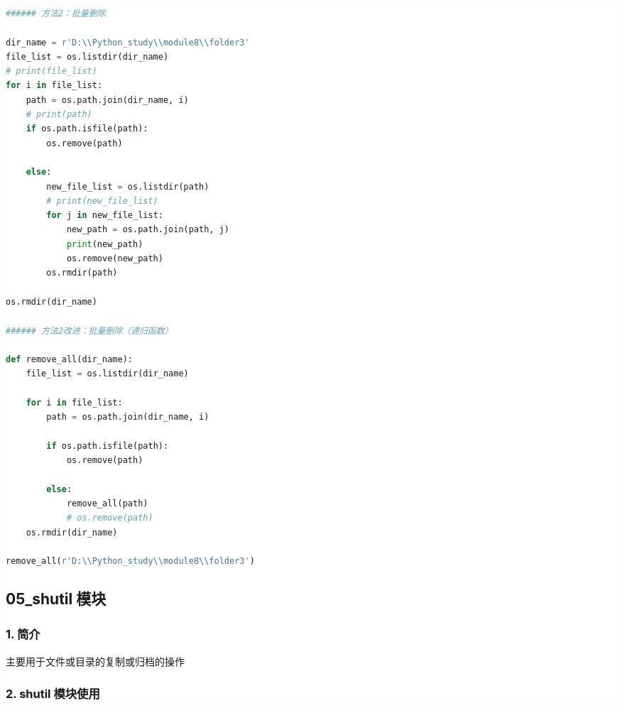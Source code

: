 ```python
###### 方法2：批量删除

dir_name = r'D:\\Python_study\\module8\\folder3'
file_list = os.listdir(dir_name)
# print(file_list)
for i in file_list:
    path = os.path.join(dir_name, i)
    # print(path)
    if os.path.isfile(path):
        os.remove(path)

    else:
        new_file_list = os.listdir(path)
        # print(new_file_list)
        for j in new_file_list:
            new_path = os.path.join(path, j)
            print(new_path)
            os.remove(new_path)
        os.rmdir(path)

os.rmdir(dir_name)

###### 方法2改进：批量删除（递归函数）

def remove_all(dir_name):
    file_list = os.listdir(dir_name)

    for i in file_list:
        path = os.path.join(dir_name, i)

        if os.path.isfile(path):
            os.remove(path)

        else:
            remove_all(path)
            # os.remove(path)
    os.rmdir(dir_name)

remove_all(r'D:\\Python_study\\module8\\folder3')
```



## 05_shutil 模块

### 1. 简介

主要用于文件或目录的复制或归档的操作

### 2. shutil 模块使用
